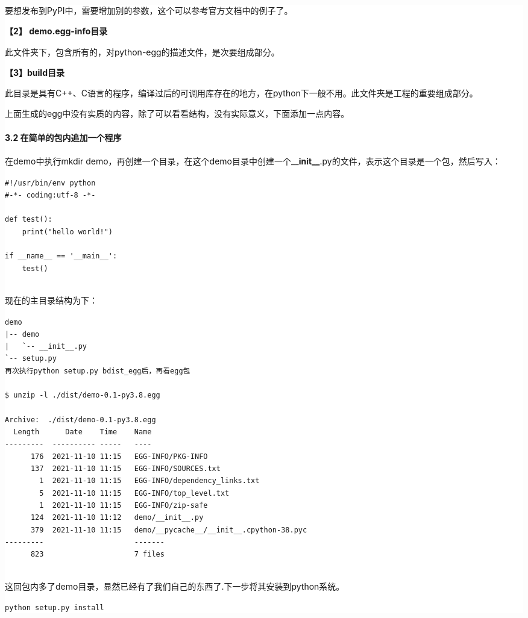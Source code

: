 要想发布到PyPI中，需要增加别的参数，这个可以参考官方文档中的例子了。

**【2】 demo.egg-info目录**

此文件夹下，包含所有的，对python-egg的描述文件，是次要组成部分。

**【3】build目录**

此目录是具有C++、C语言的程序，编译过后的可调用库存在的地方，在python下一般不用。此文件夹是工程的重要组成部分。

上面生成的egg中没有实质的内容，除了可以看看结构，没有实际意义，下面添加一点内容。

#### **3.2 在简单的包内追加一个程序**

在demo中执行mkdir demo，再创建一个目录，在这个demo目录中创建一个__**init__**.py的文件，表示这个目录是一个包，然后写入：

```
#!/usr/bin/env python
#-*- coding:utf-8 -*-
 
def test():
    print("hello world!")
 
if __name__ == '__main__':
    test()
    
```

现在的主目录结构为下：

```
demo
|-- demo
|   `-- __init__.py
`-- setup.py
再次执行python setup.py bdist_egg后，再看egg包
 
$ unzip -l ./dist/demo-0.1-py3.8.egg
 
Archive:  ./dist/demo-0.1-py3.8.egg
  Length      Date    Time    Name
---------  ---------- -----   ----
      176  2021-11-10 11:15   EGG-INFO/PKG-INFO
      137  2021-11-10 11:15   EGG-INFO/SOURCES.txt
        1  2021-11-10 11:15   EGG-INFO/dependency_links.txt
        5  2021-11-10 11:15   EGG-INFO/top_level.txt
        1  2021-11-10 11:15   EGG-INFO/zip-safe
      124  2021-11-10 11:12   demo/__init__.py
      379  2021-11-10 11:15   demo/__pycache__/__init__.cpython-38.pyc
---------                     -------
      823                     7 files
 
```

这回包内多了demo目录，显然已经有了我们自己的东西了.下一步将其安装到python系统。

```
python setup.py install
```
